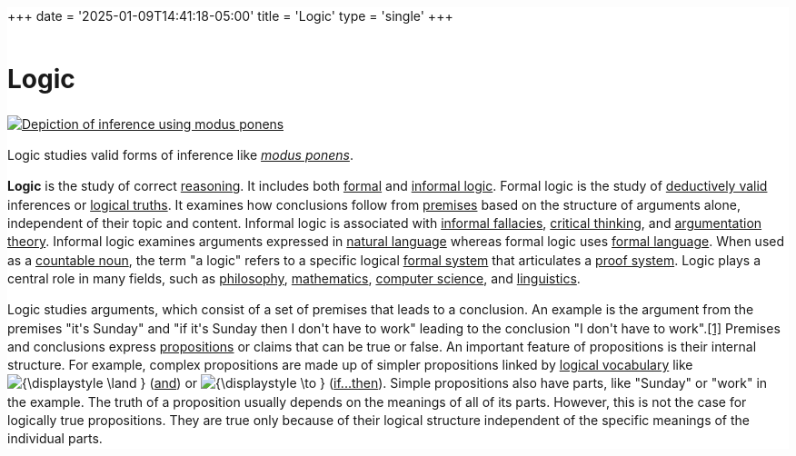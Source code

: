 +++
date = '2025-01-09T14:41:18-05:00'
title = 'Logic'
type = 'single'
+++

# Logic
[![Depiction of inference using modus ponens](https://upload.wikimedia.org/wikipedia/commons/d/df/Modus_ponendo_ponens.png)](https://en.wikipedia.org/wiki/File:Modus_ponendo_ponens.png)

Logic studies valid forms of inference like _[modus ponens](https://en.wikipedia.org/wiki/Modus_ponens "Modus ponens")_.

**Logic** is the study of correct [reasoning](https://en.wikipedia.org/wiki/Logical_reasoning "Logical reasoning"). It includes both [formal](#Formal_logic) and [informal logic](https://en.wikipedia.org/wiki/Informal_logic "Informal logic"). Formal logic is the study of [deductively valid](https://en.wikipedia.org/wiki/Validity_\(logic\) "Validity (logic)") inferences or [logical truths](https://en.wikipedia.org/wiki/Logical_truth "Logical truth"). It examines how conclusions follow from [premises](https://en.wikipedia.org/wiki/Premise "Premise") based on the structure of arguments alone, independent of their topic and content. Informal logic is associated with [informal fallacies](https://en.wikipedia.org/wiki/Informal_fallacies "Informal fallacies"), [critical thinking](https://en.wikipedia.org/wiki/Critical_thinking "Critical thinking"), and [argumentation theory](https://en.wikipedia.org/wiki/Argumentation_theory "Argumentation theory"). Informal logic examines arguments expressed in [natural language](https://en.wikipedia.org/wiki/Natural_language "Natural language") whereas formal logic uses [formal language](https://en.wikipedia.org/wiki/Formal_language "Formal language"). When used as a [countable noun](https://en.wikipedia.org/wiki/Countable_noun "Countable noun"), the term "a logic" refers to a specific logical [formal system](https://en.wikipedia.org/wiki/Formal_system "Formal system") that articulates a [proof system](https://en.wikipedia.org/wiki/Proof_system "Proof system"). Logic plays a central role in many fields, such as [philosophy](https://en.wikipedia.org/wiki/Philosophy "Philosophy"), [mathematics](https://en.wikipedia.org/wiki/Mathematics "Mathematics"), [computer science](https://en.wikipedia.org/wiki/Computer_science "Computer science"), and [linguistics](https://en.wikipedia.org/wiki/Linguistics "Linguistics").

Logic studies arguments, which consist of a set of premises that leads to a conclusion. An example is the argument from the premises "it's Sunday" and "if it's Sunday then I don't have to work" leading to the conclusion "I don't have to work".[\[1\]](#cite_note-FOOTNOTEVelleman20068,_103-1) Premises and conclusions express [propositions](https://en.wikipedia.org/wiki/Proposition "Proposition") or claims that can be true or false. An important feature of propositions is their internal structure. For example, complex propositions are made up of simpler propositions linked by [logical vocabulary](https://en.wikipedia.org/wiki/Logical_connective "Logical connective") like ![{\displaystyle \land }](https://wikimedia.org/api/rest_v1/media/math/render/svg/d6823e5a222eb3ca49672818ac3d13ec607052c4) ([and](https://en.wikipedia.org/wiki/Logical_conjunction "Logical conjunction")) or ![{\displaystyle \to }](https://wikimedia.org/api/rest_v1/media/math/render/svg/1daab843254cfcb23a643070cf93f3badc4fbbbd) ([if...then](https://en.wikipedia.org/wiki/Material_conditional "Material conditional")). Simple propositions also have parts, like "Sunday" or "work" in the example. The truth of a proposition usually depends on the meanings of all of its parts. However, this is not the case for logically true propositions. They are true only because of their logical structure independent of the specific meanings of the individual parts.
